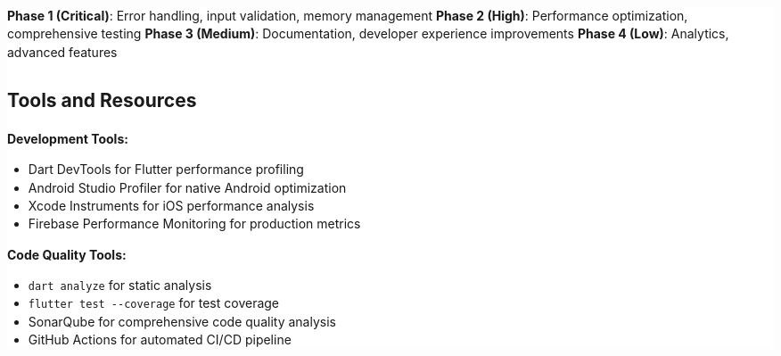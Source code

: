 **Phase 1 (Critical)**: Error handling, input validation, memory management
**Phase 2 (High)**: Performance optimization, comprehensive testing
**Phase 3 (Medium)**: Documentation, developer experience improvements
**Phase 4 (Low)**: Analytics, advanced features

## Tools and Resources

**Development Tools:**
- Dart DevTools for Flutter performance profiling
- Android Studio Profiler for native Android optimization
- Xcode Instruments for iOS performance analysis
- Firebase Performance Monitoring for production metrics

**Code Quality Tools:**
- `dart analyze` for static analysis
- `flutter test --coverage` for test coverage
- SonarQube for comprehensive code quality analysis
- GitHub Actions for automated CI/CD pipeline
